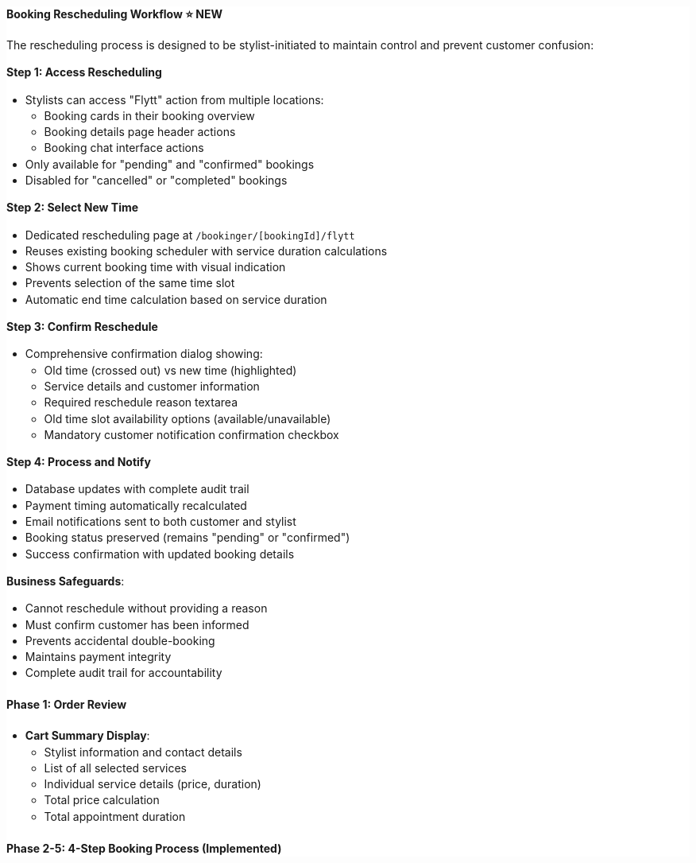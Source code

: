 #### Booking Rescheduling Workflow ⭐ **NEW**

The rescheduling process is designed to be stylist-initiated to maintain control and prevent customer confusion:

**Step 1: Access Rescheduling**

- Stylists can access "Flytt" action from multiple locations:
  - Booking cards in their booking overview
  - Booking details page header actions
  - Booking chat interface actions
- Only available for "pending" and "confirmed" bookings
- Disabled for "cancelled" or "completed" bookings

**Step 2: Select New Time**

- Dedicated rescheduling page at `/bookinger/[bookingId]/flytt`
- Reuses existing booking scheduler with service duration calculations
- Shows current booking time with visual indication
- Prevents selection of the same time slot
- Automatic end time calculation based on service duration

**Step 3: Confirm Reschedule**

- Comprehensive confirmation dialog showing:
  - Old time (crossed out) vs new time (highlighted)
  - Service details and customer information
  - Required reschedule reason textarea
  - Old time slot availability options (available/unavailable)
  - Mandatory customer notification confirmation checkbox

**Step 4: Process and Notify**

- Database updates with complete audit trail
- Payment timing automatically recalculated
- Email notifications sent to both customer and stylist
- Booking status preserved (remains "pending" or "confirmed")
- Success confirmation with updated booking details

**Business Safeguards**:

- Cannot reschedule without providing a reason
- Must confirm customer has been informed
- Prevents accidental double-booking
- Maintains payment integrity
- Complete audit trail for accountability

#### Phase 1: Order Review

- **Cart Summary Display**:
  - Stylist information and contact details
  - List of all selected services
  - Individual service details (price, duration)
  - Total price calculation
  - Total appointment duration

#### Phase 2-5: 4-Step Booking Process (Implemented)
